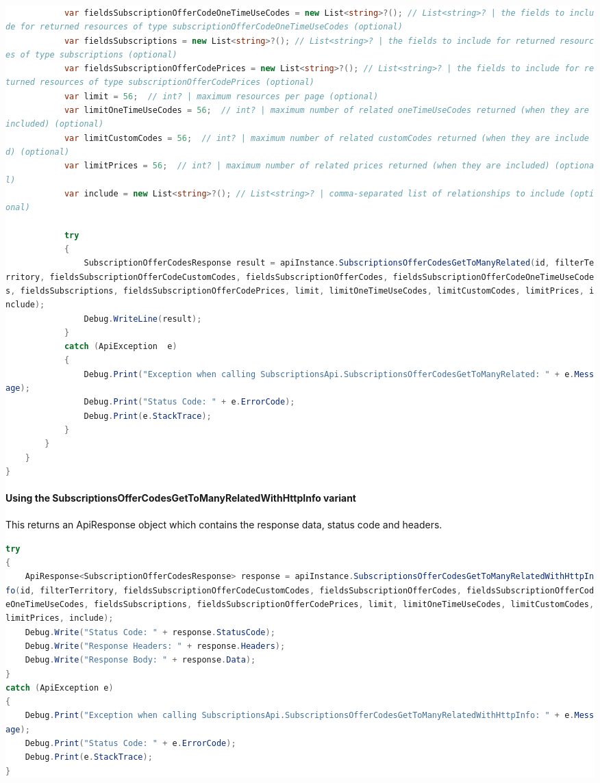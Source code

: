 ```csharp
            var fieldsSubscriptionOfferCodeOneTimeUseCodes = new List<string>?(); // List<string>? | the fields to include for returned resources of type subscriptionOfferCodeOneTimeUseCodes (optional) 
            var fieldsSubscriptions = new List<string>?(); // List<string>? | the fields to include for returned resources of type subscriptions (optional) 
            var fieldsSubscriptionOfferCodePrices = new List<string>?(); // List<string>? | the fields to include for returned resources of type subscriptionOfferCodePrices (optional) 
            var limit = 56;  // int? | maximum resources per page (optional) 
            var limitOneTimeUseCodes = 56;  // int? | maximum number of related oneTimeUseCodes returned (when they are included) (optional) 
            var limitCustomCodes = 56;  // int? | maximum number of related customCodes returned (when they are included) (optional) 
            var limitPrices = 56;  // int? | maximum number of related prices returned (when they are included) (optional) 
            var include = new List<string>?(); // List<string>? | comma-separated list of relationships to include (optional) 

            try
            {
                SubscriptionOfferCodesResponse result = apiInstance.SubscriptionsOfferCodesGetToManyRelated(id, filterTerritory, fieldsSubscriptionOfferCodeCustomCodes, fieldsSubscriptionOfferCodes, fieldsSubscriptionOfferCodeOneTimeUseCodes, fieldsSubscriptions, fieldsSubscriptionOfferCodePrices, limit, limitOneTimeUseCodes, limitCustomCodes, limitPrices, include);
                Debug.WriteLine(result);
            }
            catch (ApiException  e)
            {
                Debug.Print("Exception when calling SubscriptionsApi.SubscriptionsOfferCodesGetToManyRelated: " + e.Message);
                Debug.Print("Status Code: " + e.ErrorCode);
                Debug.Print(e.StackTrace);
            }
        }
    }
}
```

#### Using the SubscriptionsOfferCodesGetToManyRelatedWithHttpInfo variant
This returns an ApiResponse object which contains the response data, status code and headers.

```csharp
try
{
    ApiResponse<SubscriptionOfferCodesResponse> response = apiInstance.SubscriptionsOfferCodesGetToManyRelatedWithHttpInfo(id, filterTerritory, fieldsSubscriptionOfferCodeCustomCodes, fieldsSubscriptionOfferCodes, fieldsSubscriptionOfferCodeOneTimeUseCodes, fieldsSubscriptions, fieldsSubscriptionOfferCodePrices, limit, limitOneTimeUseCodes, limitCustomCodes, limitPrices, include);
    Debug.Write("Status Code: " + response.StatusCode);
    Debug.Write("Response Headers: " + response.Headers);
    Debug.Write("Response Body: " + response.Data);
}
catch (ApiException e)
{
    Debug.Print("Exception when calling SubscriptionsApi.SubscriptionsOfferCodesGetToManyRelatedWithHttpInfo: " + e.Message);
    Debug.Print("Status Code: " + e.ErrorCode);
    Debug.Print(e.StackTrace);
}
```

